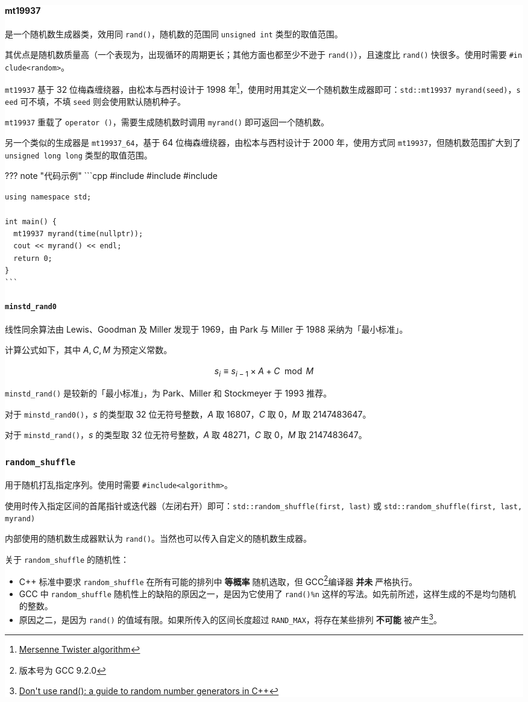 #### mt19937

是一个随机数生成器类，效用同 `rand()`，随机数的范围同 `unsigned int` 类型的取值范围。

其优点是随机数质量高（一个表现为，出现循环的周期更长；其他方面也都至少不逊于 `rand()`），且速度比 `rand()` 快很多。使用时需要 `#include<random>`。

`mt19937` 基于 32 位梅森缠绕器，由松本与西村设计于 1998 年[^ref3]，使用时用其定义一个随机数生成器即可：`std::mt19937 myrand(seed)`，`seed` 可不填，不填 `seed` 则会使用默认随机种子。

`mt19937` 重载了 `operator ()`，需要生成随机数时调用 `myrand()` 即可返回一个随机数。

另一个类似的生成器是 `mt19937_64`，基于 64 位梅森缠绕器，由松本与西村设计于 2000 年，使用方式同 `mt19937`，但随机数范围扩大到了 `unsigned long long` 类型的取值范围。

??? note "代码示例"
    ```cpp
    #include <ctime>
    #include <iostream>
    #include <random>
    
    using namespace std;
    
    int main() {
      mt19937 myrand(time(nullptr));
      cout << myrand() << endl;
      return 0;
    }
    ```

#### `minstd_rand0`

线性同余算法由 Lewis、Goodman 及 Miller 发现于 1969，由 Park 与 Miller 于 1988 采纳为「最小标准」。

计算公式如下，其中 $A,C,M$ 为预定义常数。

$$
s_i\equiv s_{i-1}\times A+C\mod{M}
$$

`minstd_rand()` 是较新的「最小标准」，为 Park、Miller 和 Stockmeyer 于 1993 推荐。

对于 `minstd_rand0()`，$s$ 的类型取 32 位无符号整数，$A$ 取 16807，$C$ 取 0，$M$ 取 2147483647。

对于 `minstd_rand()`，$s$ 的类型取 32 位无符号整数，$A$ 取 48271，$C$ 取 0，$M$ 取 2147483647。

### `random_shuffle`

用于随机打乱指定序列。使用时需要 `#include<algorithm>`。

使用时传入指定区间的首尾指针或迭代器（左闭右开）即可：`std::random_shuffle(first, last)` 或 `std::random_shuffle(first, last, myrand)`

内部使用的随机数生成器默认为 `rand()`。当然也可以传入自定义的随机数生成器。

关于 `random_shuffle` 的随机性：

-   C++ 标准中要求 `random_shuffle` 在所有可能的排列中 **等概率** 随机选取，但 GCC[^note1]编译器 **并未** 严格执行。
-   GCC 中 `random_shuffle` 随机性上的缺陷的原因之一，是因为它使用了 `rand()%n` 这样的写法。如先前所述，这样生成的不是均匀随机的整数。
-   原因之二，是因为 `rand()` 的值域有限。如果所传入的区间长度超过 `RAND_MAX`，将存在某些排列 **不可能** 被产生[^ref1]。


[^ref1]: [Don't use rand(): a guide to random number generators in C++](https://codeforces.com/blog/entry/61587)
[^ref2]: [伪随机数生成 - cppreference.com](https://zh.cppreference.com/w/cpp/numeric/random#%E9%A2%84%E5%AE%9A%E4%B9%89%E9%9A%8F%E6%9C%BA%E6%95%B0%E7%94%9F%E6%88%90%E5%99%A8)
[^ref3]: [Mersenne Twister algorithm](https://en.wikipedia.org/wiki/Mersenne_Twister)
[^note1]: 版本号为 GCC 9.2.0